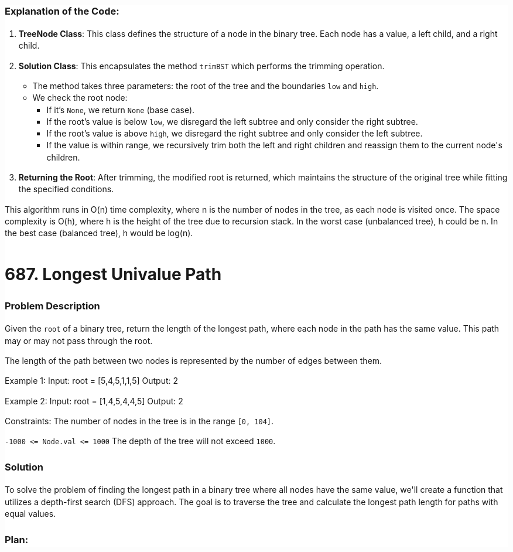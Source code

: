 ### Explanation of the Code:

1. **TreeNode Class**: This class defines the structure of a node in the binary tree. Each node has a value, a left child, and a right child.

2. **Solution Class**: This encapsulates the method `trimBST` which performs the trimming operation.
   - The method takes three parameters: the root of the tree and the boundaries `low` and `high`.
   - We check the root node:
     - If it’s `None`, we return `None` (base case).
     - If the root’s value is below `low`, we disregard the left subtree and only consider the right subtree.
     - If the root’s value is above `high`, we disregard the right subtree and only consider the left subtree.
     - If the value is within range, we recursively trim both the left and right children and reassign them to the current node's children.

3. **Returning the Root**: After trimming, the modified root is returned, which maintains the structure of the original tree while fitting the specified conditions.

This algorithm runs in O(n) time complexity, where n is the number of nodes in the tree, as each node is visited once. The space complexity is O(h), where h is the height of the tree due to recursion stack. In the worst case (unbalanced tree), h could be n. In the best case (balanced tree), h would be log(n).

# 687. Longest Univalue Path

### Problem Description 
Given the `root` of a binary tree, return the length of the longest path, where each node in the path has the same value. This path may or may not pass through the root.

The length of the path between two nodes is represented by the number of edges between them.


Example 1:
Input: root = [5,4,5,1,1,5]
Output: 2

Example 2:
Input: root = [1,4,5,4,4,5]
Output: 2

Constraints:
The number of nodes in the tree is in the range `[0, 104]`.

`-1000 <= Node.val <= 1000`
The depth of the tree will not exceed `1000`.

### Solution 
 To solve the problem of finding the longest path in a binary tree where all nodes have the same value, we'll create a function that utilizes a depth-first search (DFS) approach. The goal is to traverse the tree and calculate the longest path length for paths with equal values.

### Plan:
